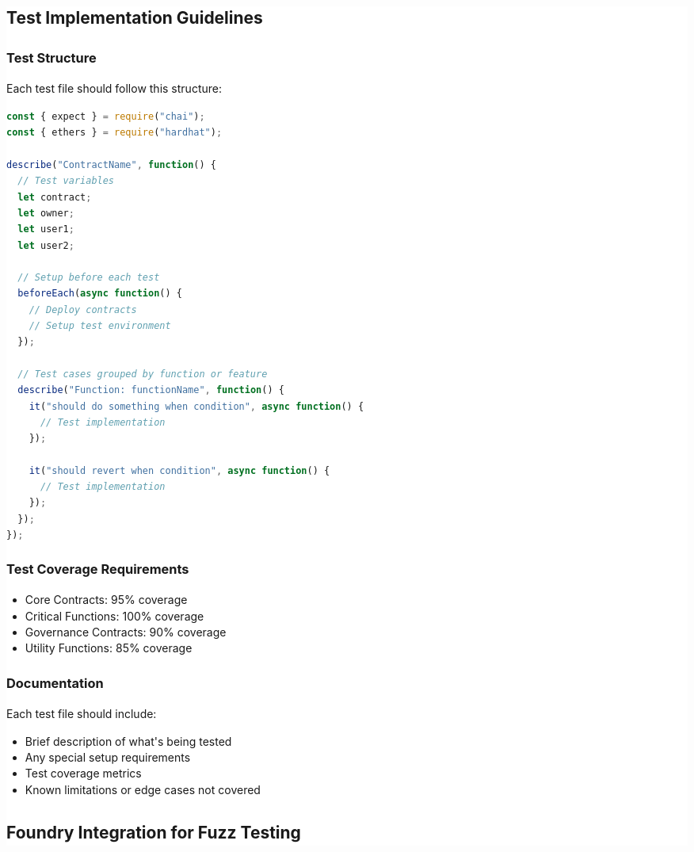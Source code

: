## Test Implementation Guidelines

### Test Structure

Each test file should follow this structure:

```javascript
const { expect } = require("chai");
const { ethers } = require("hardhat");

describe("ContractName", function() {
  // Test variables
  let contract;
  let owner;
  let user1;
  let user2;
  
  // Setup before each test
  beforeEach(async function() {
    // Deploy contracts
    // Setup test environment
  });
  
  // Test cases grouped by function or feature
  describe("Function: functionName", function() {
    it("should do something when condition", async function() {
      // Test implementation
    });
    
    it("should revert when condition", async function() {
      // Test implementation
    });
  });
});
```

### Test Coverage Requirements

- Core Contracts: 95% coverage
- Critical Functions: 100% coverage
- Governance Contracts: 90% coverage
- Utility Functions: 85% coverage

### Documentation

Each test file should include:
- Brief description of what's being tested
- Any special setup requirements
- Test coverage metrics
- Known limitations or edge cases not covered

## Foundry Integration for Fuzz Testing
